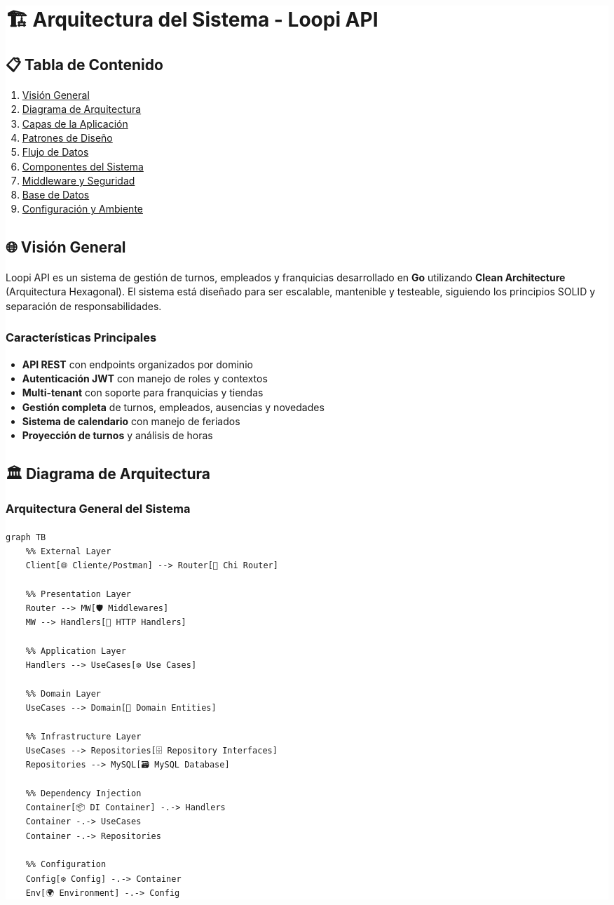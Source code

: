 # 🏗️ Arquitectura del Sistema - Loopi API

## 📋 Tabla de Contenido

1. [Visión General](#-visión-general)
2. [Diagrama de Arquitectura](#-diagrama-de-arquitectura)
3. [Capas de la Aplicación](#-capas-de-la-aplicación)
4. [Patrones de Diseño](#-patrones-de-diseño)
5. [Flujo de Datos](#-flujo-de-datos)
6. [Componentes del Sistema](#-componentes-del-sistema)
7. [Middleware y Seguridad](#-middleware-y-seguridad)
8. [Base de Datos](#-base-de-datos)
9. [Configuración y Ambiente](#-configuración-y-ambiente)

## 🌐 Visión General

Loopi API es un sistema de gestión de turnos, empleados y franquicias desarrollado en **Go** utilizando **Clean Architecture** (Arquitectura Hexagonal). El sistema está diseñado para ser escalable, mantenible y testeable, siguiendo los principios SOLID y separación de responsabilidades.

### Características Principales

- **API REST** con endpoints organizados por dominio
- **Autenticación JWT** con manejo de roles y contextos
- **Multi-tenant** con soporte para franquicias y tiendas
- **Gestión completa** de turnos, empleados, ausencias y novedades
- **Sistema de calendario** con manejo de feriados
- **Proyección de turnos** y análisis de horas

## 🏛️ Diagrama de Arquitectura

### Arquitectura General del Sistema

```mermaid
graph TB
    %% External Layer
    Client[🌐 Cliente/Postman] --> Router[🔀 Chi Router]

    %% Presentation Layer
    Router --> MW[🛡️ Middlewares]
    MW --> Handlers[📡 HTTP Handlers]

    %% Application Layer
    Handlers --> UseCases[⚙️ Use Cases]

    %% Domain Layer
    UseCases --> Domain[🏢 Domain Entities]

    %% Infrastructure Layer
    UseCases --> Repositories[🗄️ Repository Interfaces]
    Repositories --> MySQL[🗃️ MySQL Database]

    %% Dependency Injection
    Container[📦 DI Container] -.-> Handlers
    Container -.-> UseCases
    Container -.-> Repositories

    %% Configuration
    Config[⚙️ Config] -.-> Container
    Env[🌍 Environment] -.-> Config

```
